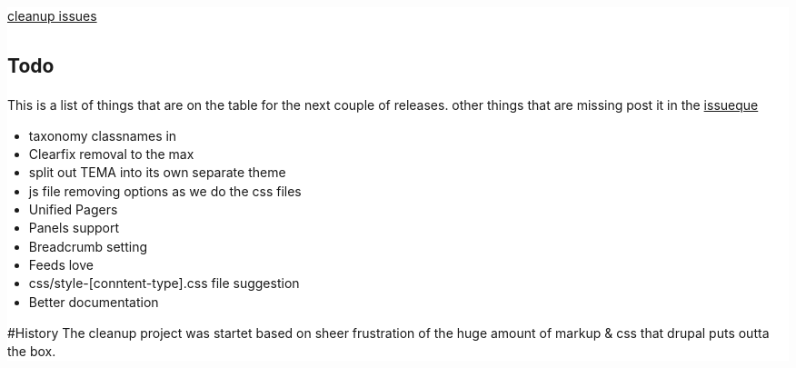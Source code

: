 [cleanup issues](http://drupal.org/project/issues/cleanup)


## Todo
This is a list of things that are on the table for the next couple of releases.
other things that are missing post it in the [issueque](http://drupal.org/project/issues/cleanup)
* taxonomy classnames in <body> 
* Clearfix removal to the max
* split out TEMA into its own separate theme
* js file removing options as we do the css files
* Unified Pagers
* Panels support 
* Breadcrumb setting
* Feeds love
* css/style-[conntent-type].css file suggestion
* Better documentation



#History
The cleanup project was startet based on sheer frustration of the huge amount of markup & css that drupal puts outta the box.








